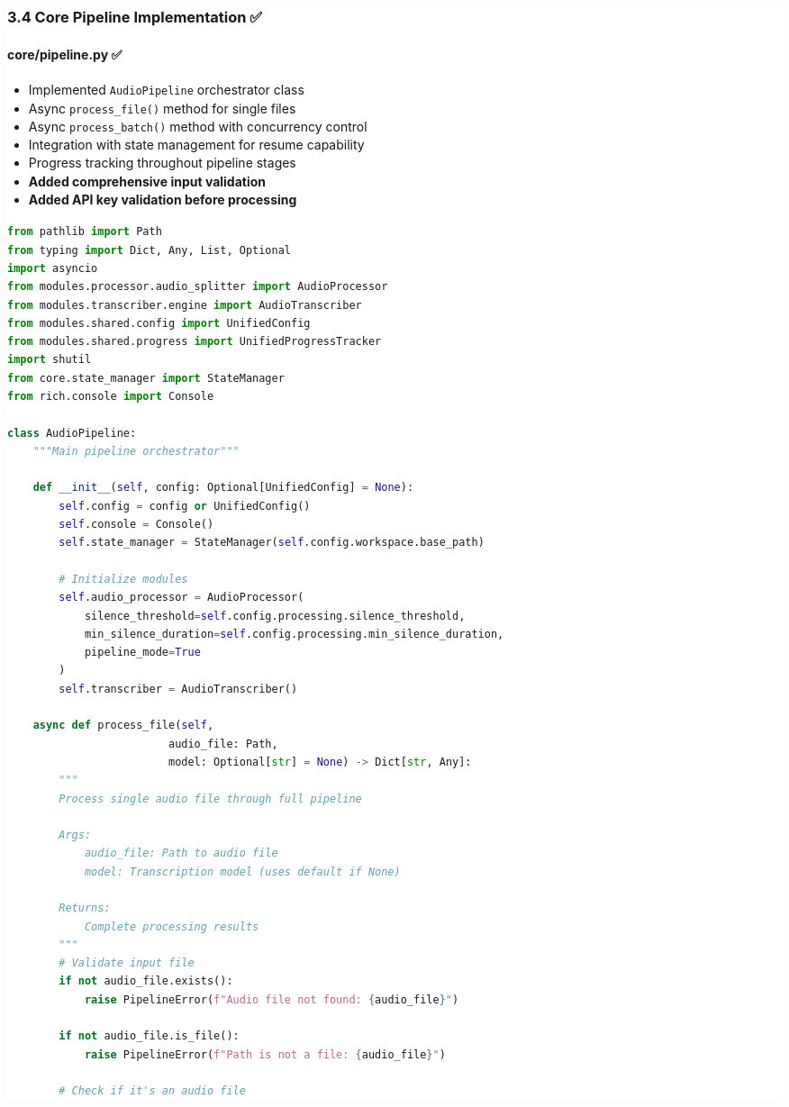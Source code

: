 ```python
```

### 3.4 Core Pipeline Implementation ✅

#### core/pipeline.py ✅

- Implemented `AudioPipeline` orchestrator class
- Async `process_file()` method for single files
- Async `process_batch()` method with concurrency control
- Integration with state management for resume capability
- Progress tracking throughout pipeline stages
- **Added comprehensive input validation**
- **Added API key validation before processing**

```python
from pathlib import Path
from typing import Dict, Any, List, Optional
import asyncio
from modules.processor.audio_splitter import AudioProcessor
from modules.transcriber.engine import AudioTranscriber
from modules.shared.config import UnifiedConfig
from modules.shared.progress import UnifiedProgressTracker
import shutil
from core.state_manager import StateManager
from rich.console import Console

class AudioPipeline:
    """Main pipeline orchestrator"""
    
    def __init__(self, config: Optional[UnifiedConfig] = None):
        self.config = config or UnifiedConfig()
        self.console = Console()
        self.state_manager = StateManager(self.config.workspace.base_path)
        
        # Initialize modules
        self.audio_processor = AudioProcessor(
            silence_threshold=self.config.processing.silence_threshold,
            min_silence_duration=self.config.processing.min_silence_duration,
            pipeline_mode=True
        )
        self.transcriber = AudioTranscriber()
    
    async def process_file(self, 
                         audio_file: Path,
                         model: Optional[str] = None) -> Dict[str, Any]:
        """
        Process single audio file through full pipeline
        
        Args:
            audio_file: Path to audio file
            model: Transcription model (uses default if None)
            
        Returns:
            Complete processing results
        """
        # Validate input file
        if not audio_file.exists():
            raise PipelineError(f"Audio file not found: {audio_file}")
        
        if not audio_file.is_file():
            raise PipelineError(f"Path is not a file: {audio_file}")
        
        # Check if it's an audio file
```